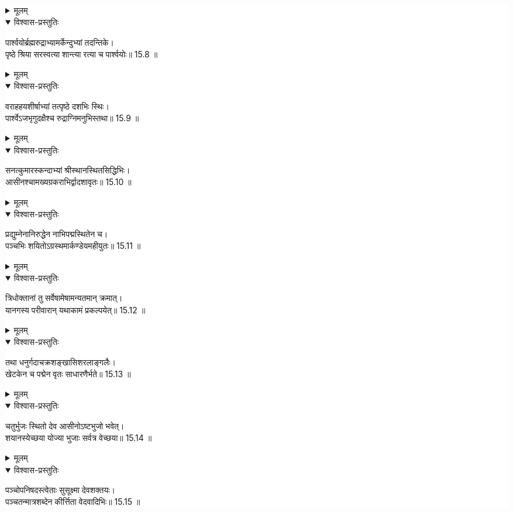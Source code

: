 <details><summary>मूलम्</summary></details>

<details open><summary>विश्वास-प्रस्तुतिः</summary>

पार्श्वयोर्ब्रह्मरुद्राभ्यामर्केन्दुभ्यां तदन्तिके।  
पृष्ठे श्रिया सरस्वत्या शान्त्या रत्या च पार्श्वयोः॥ 15.8 ॥
</details>

<details><summary>मूलम्</summary></details>

<details open><summary>विश्वास-प्रस्तुतिः</summary>

वराहहयशीर्षाभ्यां तत्पृष्ठे दशभिः स्थिः।  
पार्श्वेऽजभृगुदक्षैश्च रुद्राग्निमनुभिस्तथा॥ 15.9 ॥
</details>

<details><summary>मूलम्</summary></details>

<details open><summary>विश्वास-प्रस्तुतिः</summary>

सनत्कुमारस्कन्दाभ्यां श्रीस्थानस्थितसिद्धिभिः।  
आसीनश्चामख्यग्रकराभिर्द्वादशावृतः॥ 15.10 ॥
</details>

<details><summary>मूलम्</summary></details>

<details open><summary>विश्वास-प्रस्तुतिः</summary>

प्रद्युम्नेनानिरुद्धेन नाभिपद्मस्थितेन च।  
पञ्चभिः शयितोऽग्रस्थमार्कण्डेयमहीयुतः॥ 15.11 ॥
</details>

<details><summary>मूलम्</summary></details>

<details open><summary>विश्वास-प्रस्तुतिः</summary>

त्रिधोक्तानां तु सर्वेषामेषामन्यतमान् क्रमात्।  
यानगस्य परीवारान् यथाकामं प्रकल्पयेत्॥ 15.12 ॥
</details>

<details><summary>मूलम्</summary></details>

<details open><summary>विश्वास-प्रस्तुतिः</summary>

तथा धनुर्गदाचक्रशङ्खासिशरलाङ्गलैः।  
खेटकेन च पद्मेन वृतः साधारणैर्भते॥ 15.13 ॥
</details>

<details><summary>मूलम्</summary></details>

<details open><summary>विश्वास-प्रस्तुतिः</summary>

चतुर्भुजः स्थितो देव आसीनोऽष्टभुजो भवेत्।  
शयानस्येच्छया योज्या भुजाः सर्वत्र वेच्छया॥ 15.14 ॥
</details>

<details><summary>मूलम्</summary></details>

<details open><summary>विश्वास-प्रस्तुतिः</summary>

पञ्चोपनिषदस्त्वेताः सुसूक्ष्मा देवशक्तयः।  
पञ्चतन्मात्रशब्देन कीर्त्तिता वेदवादिभिः॥ 15.15 ॥
</details>
